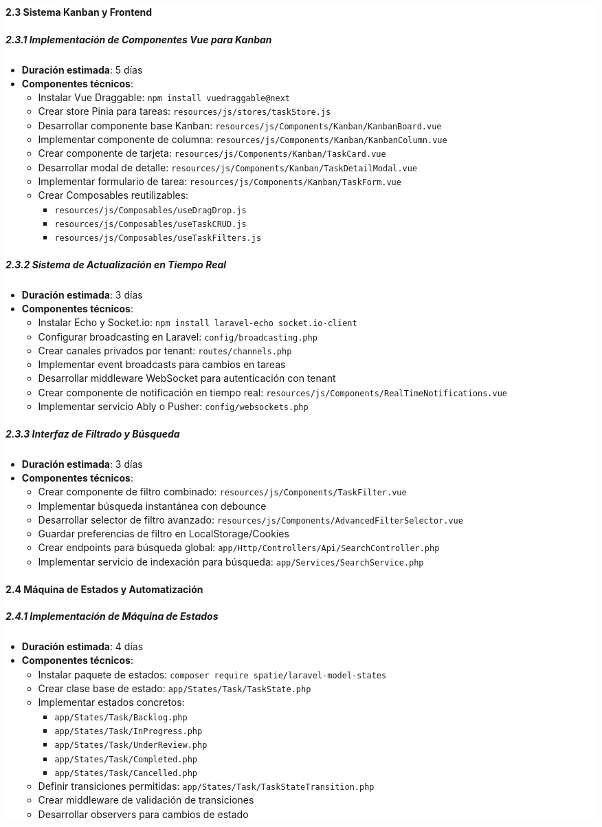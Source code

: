 #### 2.3 Sistema Kanban y Frontend

##### 2.3.1 Implementación de Componentes Vue para Kanban
- **Duración estimada**: 5 días
- **Componentes técnicos**:
  - Instalar Vue Draggable: `npm install vuedraggable@next`
  - Crear store Pinia para tareas: `resources/js/stores/taskStore.js`
  - Desarrollar componente base Kanban: `resources/js/Components/Kanban/KanbanBoard.vue`
  - Implementar componente de columna: `resources/js/Components/Kanban/KanbanColumn.vue`
  - Crear componente de tarjeta: `resources/js/Components/Kanban/TaskCard.vue`
  - Desarrollar modal de detalle: `resources/js/Components/Kanban/TaskDetailModal.vue`
  - Implementar formulario de tarea: `resources/js/Components/Kanban/TaskForm.vue`
  - Crear Composables reutilizables:
    - `resources/js/Composables/useDragDrop.js`
    - `resources/js/Composables/useTaskCRUD.js`
    - `resources/js/Composables/useTaskFilters.js`

##### 2.3.2 Sistema de Actualización en Tiempo Real
- **Duración estimada**: 3 días
- **Componentes técnicos**:
  - Instalar Echo y Socket.io: `npm install laravel-echo socket.io-client`
  - Configurar broadcasting en Laravel: `config/broadcasting.php`
  - Crear canales privados por tenant: `routes/channels.php`
  - Implementar event broadcasts para cambios en tareas
  - Desarrollar middleware WebSocket para autenticación con tenant
  - Crear componente de notificación en tiempo real: `resources/js/Components/RealTimeNotifications.vue`
  - Implementar servicio Ably o Pusher: `config/websockets.php`

##### 2.3.3 Interfaz de Filtrado y Búsqueda
- **Duración estimada**: 3 días
- **Componentes técnicos**:
  - Crear componente de filtro combinado: `resources/js/Components/TaskFilter.vue`
  - Implementar búsqueda instantánea con debounce
  - Desarrollar selector de filtro avanzado: `resources/js/Components/AdvancedFilterSelector.vue`
  - Guardar preferencias de filtro en LocalStorage/Cookies
  - Crear endpoints para búsqueda global: `app/Http/Controllers/Api/SearchController.php`
  - Implementar servicio de indexación para búsqueda: `app/Services/SearchService.php`

#### 2.4 Máquina de Estados y Automatización

##### 2.4.1 Implementación de Máquina de Estados
- **Duración estimada**: 4 días
- **Componentes técnicos**:
  - Instalar paquete de estados: `composer require spatie/laravel-model-states`
  - Crear clase base de estado: `app/States/Task/TaskState.php`
  - Implementar estados concretos:
    - `app/States/Task/Backlog.php`
    - `app/States/Task/InProgress.php`
    - `app/States/Task/UnderReview.php`
    - `app/States/Task/Completed.php`
    - `app/States/Task/Cancelled.php`
  - Definir transiciones permitidas: `app/States/Task/TaskStateTransition.php`
  - Crear middleware de validación de transiciones
  - Desarrollar observers para cambios de estado
